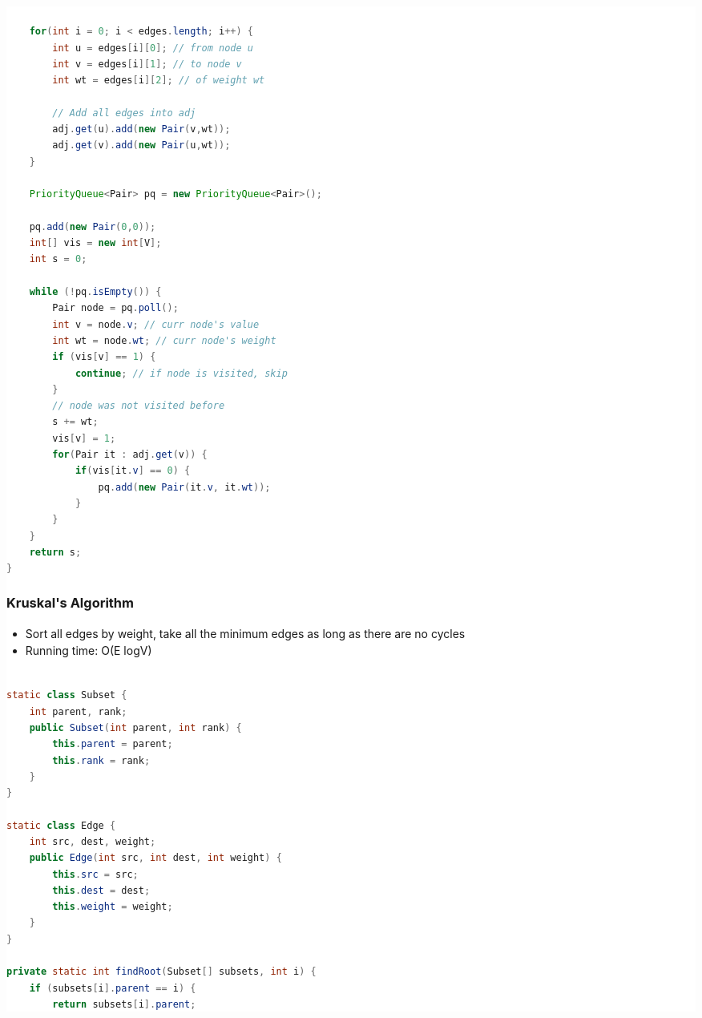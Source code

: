 ```java

    for(int i = 0; i < edges.length; i++) {
        int u = edges[i][0]; // from node u
        int v = edges[i][1]; // to node v
        int wt = edges[i][2]; // of weight wt

        // Add all edges into adj
        adj.get(u).add(new Pair(v,wt));
        adj.get(v).add(new Pair(u,wt));
    }

    PriorityQueue<Pair> pq = new PriorityQueue<Pair>();

    pq.add(new Pair(0,0));
    int[] vis = new int[V];
    int s = 0;

    while (!pq.isEmpty()) {
        Pair node = pq.poll();
        int v = node.v; // curr node's value
        int wt = node.wt; // curr node's weight
        if (vis[v] == 1) {
            continue; // if node is visited, skip
        }
        // node was not visited before
        s += wt;
        vis[v] = 1;
        for(Pair it : adj.get(v)) {
            if(vis[it.v] == 0) {
                pq.add(new Pair(it.v, it.wt));
            }
        }
    }
    return s;
}
```

### Kruskal's Algorithm

-   Sort all edges by weight, take all the minimum edges as long as there are no cycles
-   Running time: O(E logV)

```java

static class Subset {
    int parent, rank;
    public Subset(int parent, int rank) {
        this.parent = parent;
        this.rank = rank;
    }
}

static class Edge {
    int src, dest, weight;
    public Edge(int src, int dest, int weight) {
        this.src = src;
        this.dest = dest;
        this.weight = weight;
    }
}

private static int findRoot(Subset[] subsets, int i) {
    if (subsets[i].parent == i) {
        return subsets[i].parent;
```